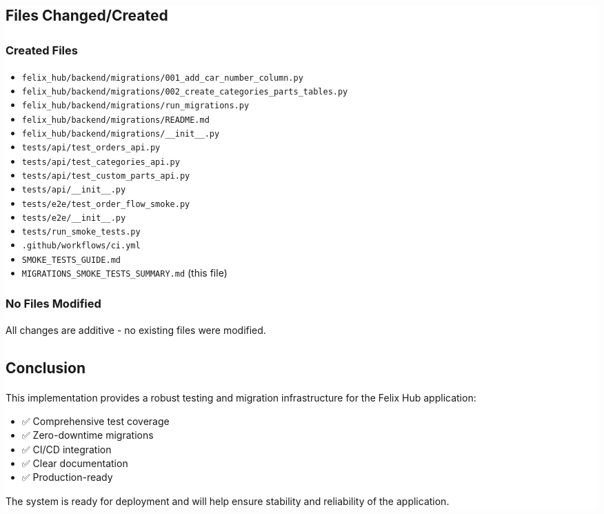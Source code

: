 ## Files Changed/Created

### Created Files
- `felix_hub/backend/migrations/001_add_car_number_column.py`
- `felix_hub/backend/migrations/002_create_categories_parts_tables.py`
- `felix_hub/backend/migrations/run_migrations.py`
- `felix_hub/backend/migrations/README.md`
- `felix_hub/backend/migrations/__init__.py`
- `tests/api/test_orders_api.py`
- `tests/api/test_categories_api.py`
- `tests/api/test_custom_parts_api.py`
- `tests/api/__init__.py`
- `tests/e2e/test_order_flow_smoke.py`
- `tests/e2e/__init__.py`
- `tests/run_smoke_tests.py`
- `.github/workflows/ci.yml`
- `SMOKE_TESTS_GUIDE.md`
- `MIGRATIONS_SMOKE_TESTS_SUMMARY.md` (this file)

### No Files Modified
All changes are additive - no existing files were modified.

## Conclusion

This implementation provides a robust testing and migration infrastructure for the Felix Hub application:

- ✅ Comprehensive test coverage
- ✅ Zero-downtime migrations
- ✅ CI/CD integration
- ✅ Clear documentation
- ✅ Production-ready

The system is ready for deployment and will help ensure stability and reliability of the application.
